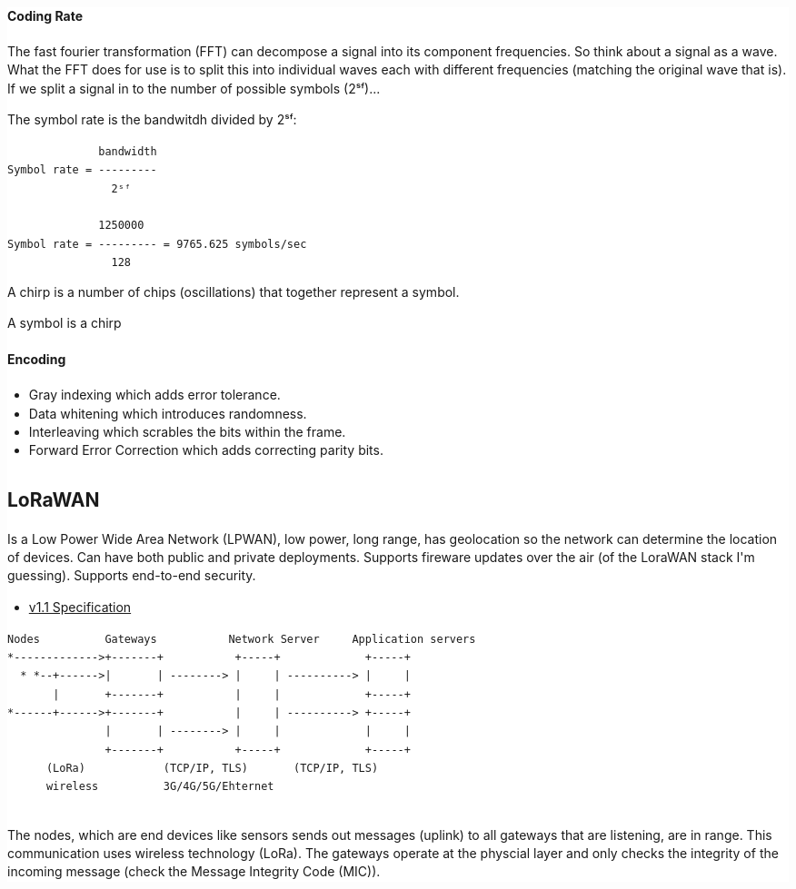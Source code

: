 #### Coding Rate



The fast fourier transformation (FFT) can decompose a signal into its component
frequencies. So think about a signal as a wave. What the FFT does for use is
to split this into individual waves each with different frequencies (matching
the original wave that is). If we split a signal in to the number of possible
symbols (2ˢᶠ)...

The symbol rate is the bandwitdh divided by 2ˢᶠ:
```
              bandwidth 
Symbol rate = ---------
                2ˢᶠ

              1250000 
Symbol rate = --------- = 9765.625 symbols/sec
                128
```
A chirp is a number of chips (oscillations) that together represent a symbol.

A symbol is a chirp

#### Encoding
* Gray indexing which adds error tolerance.
* Data whitening which introduces randomness.
* Interleaving which scrables the bits within the frame.
* Forward Error Correction which adds correcting parity bits.

## LoRaWAN                                                                         
Is a Low Power Wide Area Network (LPWAN), low power, long range, has geolocation
so the network can determine the location of devices. Can have both public and
private deployments. Supports fireware updates over the air (of the LoraWAN
stack I'm guessing). Supports end-to-end security.

* [v1.1 Specification][loraspec]

```
Nodes          Gateways           Network Server     Application servers
*------------->+-------+           +-----+             +-----+
  * *--+------>|       | --------> |     | ----------> |     |
       |       +-------+           |     |             +-----+
*------+------>+-------+           |     | ----------> +-----+
               |       | --------> |     |             |     |
               +-------+           +-----+             +-----+
      (LoRa)            (TCP/IP, TLS)       (TCP/IP, TLS)
      wireless          3G/4G/5G/Ehternet
                          
```
The nodes, which are end devices like sensors sends out messages (uplink) to
all gateways that are listening, are in range. This communication uses wireless
technology (LoRa). The gateways operate at the physcial layer and only checks
the integrity of the incoming message (check the Message Integrity Code (MIC)).


[loraspec]: https://lora-alliance.org/wp-content/uploads/2020/11/lorawantm_specification_-v1.1.pdf